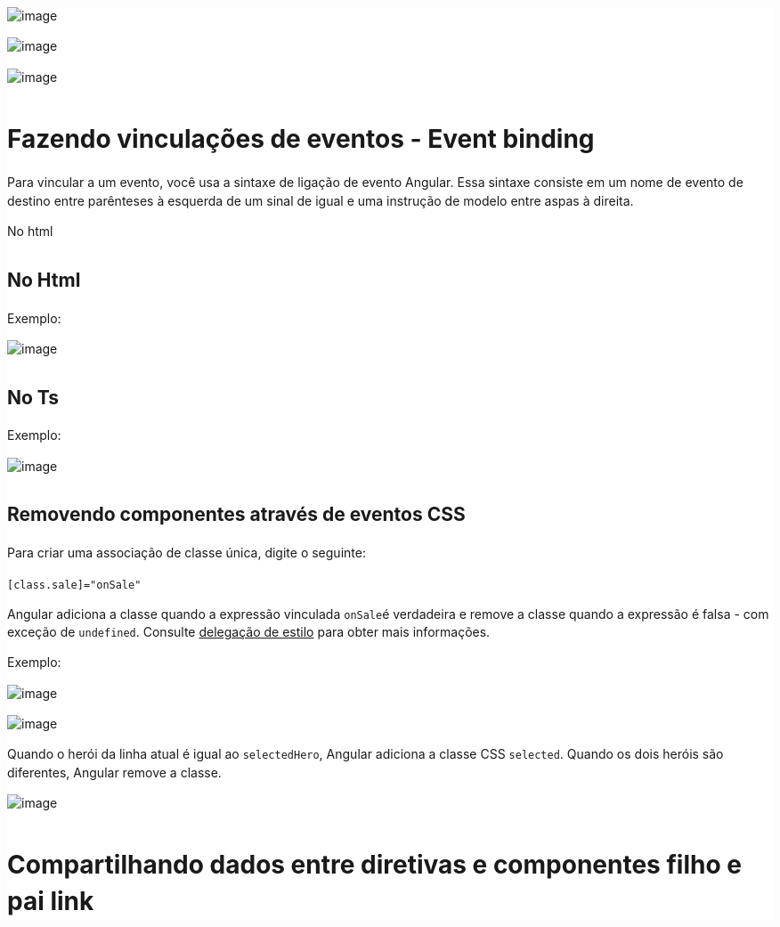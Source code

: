 ![image](https://github.com/RafaelHen/tour_of_heroes/assets/48704686/e1c30e6c-9c69-4373-b7b7-9268d4b7a400)

![image](https://github.com/RafaelHen/tour_of_heroes/assets/48704686/5ec23188-196a-45b9-93a8-49173deefc2e)

![image](https://github.com/RafaelHen/tour_of_heroes/assets/48704686/f50dd00b-2437-4858-a3c0-056792066e3e)

# Fazendo vinculações de eventos - **Event binding**

Para vincular a um evento, você usa a sintaxe de ligação de evento Angular. Essa sintaxe consiste em um nome de evento de destino entre parênteses à esquerda de um sinal de igual e uma instrução de modelo entre aspas à direita.

No html

## No Html

Exemplo: 

![image](https://github.com/RafaelHen/tour_of_heroes/assets/48704686/db624d94-0f97-444b-a8e6-9adcc7054753)

## No Ts

Exemplo:

![image](https://github.com/RafaelHen/tour_of_heroes/assets/48704686/8d287f89-2a3b-4e14-9bbb-24ddb3e1925e)

## Removendo componentes através de eventos CSS

Para criar uma associação de classe única, digite o seguinte:

`[class.sale]="onSale"`

Angular adiciona a classe quando a expressão vinculada `onSale`é verdadeira e remove a classe quando a expressão é falsa - com exceção de `undefined`. Consulte [delegação de estilo](https://angular.io/guide/style-precedence#styling-delegation) para obter mais informações.

Exemplo:

![image](https://github.com/RafaelHen/tour_of_heroes/assets/48704686/5794ead7-6207-4849-8fc5-160ee2d768f3)

![image](https://github.com/RafaelHen/tour_of_heroes/assets/48704686/d23324b2-1ca7-427f-855c-baedca024374)

Quando o herói da linha atual é igual ao `selectedHero`, Angular adiciona a classe CSS `selected`. Quando os dois heróis são diferentes, Angular remove a classe.

![image](https://github.com/RafaelHen/tour_of_heroes/assets/48704686/d347e71f-549b-4e0e-990b-12eb37dd2408)

# **Compartilhando dados entre diretivas e componentes filho e pai link**
